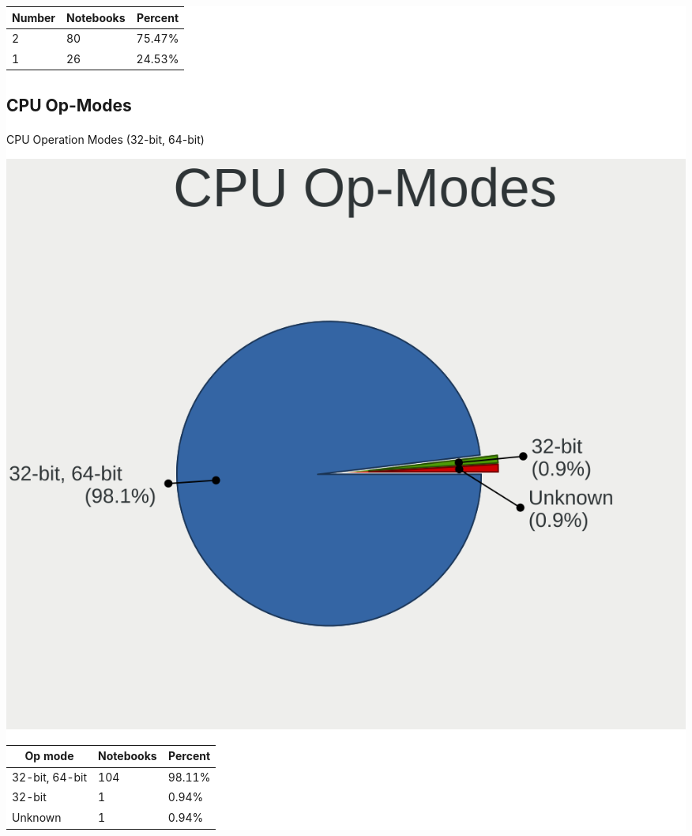 
| Number | Notebooks | Percent |
|--------|-----------|---------|
| 2      | 80        | 75.47%  |
| 1      | 26        | 24.53%  |

CPU Op-Modes
------------

CPU Operation Modes (32-bit, 64-bit)

![CPU Op-Modes](./images/pie_chart/cpu_op_modes.svg)


| Op mode        | Notebooks | Percent |
|----------------|-----------|---------|
| 32-bit, 64-bit | 104       | 98.11%  |
| 32-bit         | 1         | 0.94%   |
| Unknown        | 1         | 0.94%   |
